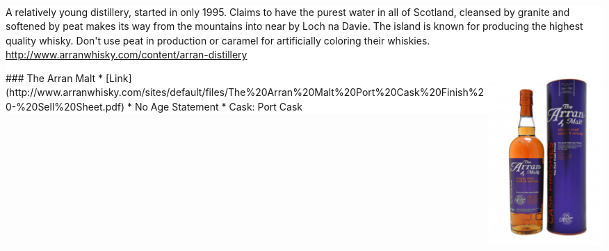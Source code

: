 A relatively young distillery, started in only 1995. Claims to have the purest water in all of Scotland, cleansed by granite and softened by peat makes its way from the mountains into near by Loch na Davie. The island is known for producing the highest quality whisky. Don't use peat in production or caramel for artificially coloring their whiskies.
http://www.arranwhisky.com/content/arran-distillery

<img src="/images/2014-06/6-arran_port.jpg" align="right" style="height: 250px"/>
### The Arran Malt
* [Link](http://www.arranwhisky.com/sites/default/files/The%20Arran%20Malt%20Port%20Cask%20Finish%20-%20Sell%20Sheet.pdf)
* No Age Statement
* Cask: Port Cask